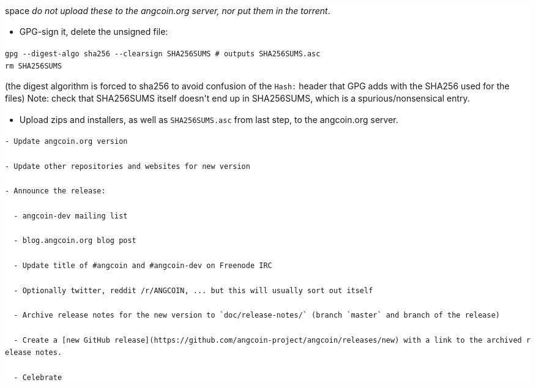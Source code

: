 space *do not upload these to the angcoin.org server, nor put them in the torrent*.

- GPG-sign it, delete the unsigned file:
```
gpg --digest-algo sha256 --clearsign SHA256SUMS # outputs SHA256SUMS.asc
rm SHA256SUMS
```
(the digest algorithm is forced to sha256 to avoid confusion of the `Hash:` header that GPG adds with the SHA256 used for the files)
Note: check that SHA256SUMS itself doesn't end up in SHA256SUMS, which is a spurious/nonsensical entry.

- Upload zips and installers, as well as `SHA256SUMS.asc` from last step, to the angcoin.org server.

```
- Update angcoin.org version

- Update other repositories and websites for new version

- Announce the release:

  - angcoin-dev mailing list

  - blog.angcoin.org blog post

  - Update title of #angcoin and #angcoin-dev on Freenode IRC

  - Optionally twitter, reddit /r/ANGCOIN, ... but this will usually sort out itself

  - Archive release notes for the new version to `doc/release-notes/` (branch `master` and branch of the release)

  - Create a [new GitHub release](https://github.com/angcoin-project/angcoin/releases/new) with a link to the archived release notes.

  - Celebrate

